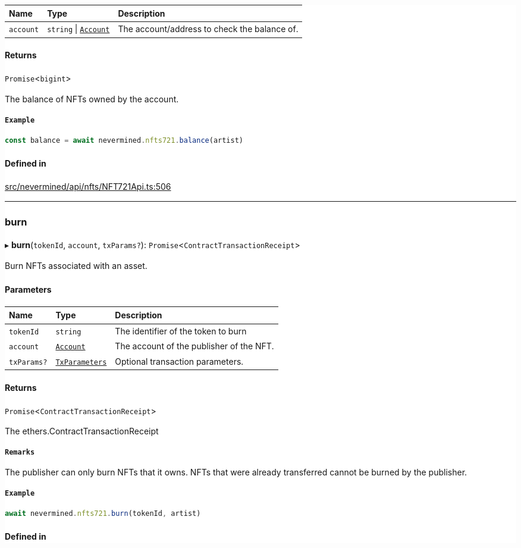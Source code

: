 | Name      | Type                                | Description                                  |
| :-------- | :---------------------------------- | :------------------------------------------- |
| `account` | `string` \| [`Account`](Account.md) | The account/address to check the balance of. |

#### Returns

`Promise`<`bigint`\>

The balance of NFTs owned by the account.

**`Example`**

```ts
const balance = await nevermined.nfts721.balance(artist)
```

#### Defined in

[src/nevermined/api/nfts/NFT721Api.ts:506](https://github.com/nevermined-io/sdk-js/blob/bb26f8ab/src/nevermined/api/nfts/NFT721Api.ts#L506)

---

### burn

▸ **burn**(`tokenId`, `account`, `txParams?`): `Promise`<`ContractTransactionReceipt`\>

Burn NFTs associated with an asset.

#### Parameters

| Name        | Type                                            | Description                              |
| :---------- | :---------------------------------------------- | :--------------------------------------- |
| `tokenId`   | `string`                                        | The identifier of the token to burn      |
| `account`   | [`Account`](Account.md)                         | The account of the publisher of the NFT. |
| `txParams?` | [`TxParameters`](../interfaces/TxParameters.md) | Optional transaction parameters.         |

#### Returns

`Promise`<`ContractTransactionReceipt`\>

The ethers.ContractTransactionReceipt

**`Remarks`**

The publisher can only burn NFTs that it owns. NFTs that were already transferred cannot be burned by the publisher.

**`Example`**

```ts
await nevermined.nfts721.burn(tokenId, artist)
```

#### Defined in

